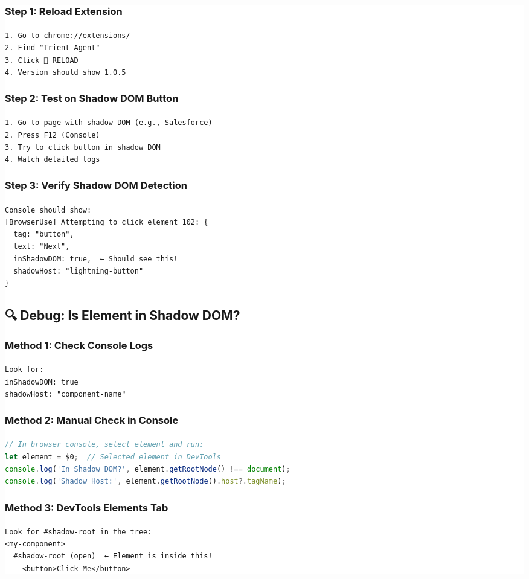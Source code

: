 ### Step 1: Reload Extension
```
1. Go to chrome://extensions/
2. Find "Trient Agent"
3. Click 🔄 RELOAD
4. Version should show 1.0.5
```

### Step 2: Test on Shadow DOM Button
```
1. Go to page with shadow DOM (e.g., Salesforce)
2. Press F12 (Console)
3. Try to click button in shadow DOM
4. Watch detailed logs
```

### Step 3: Verify Shadow DOM Detection
```
Console should show:
[BrowserUse] Attempting to click element 102: {
  tag: "button",
  text: "Next",
  inShadowDOM: true,  ← Should see this!
  shadowHost: "lightning-button"
}
```

## 🔍 Debug: Is Element in Shadow DOM?

### Method 1: Check Console Logs
```
Look for:
inShadowDOM: true
shadowHost: "component-name"
```

### Method 2: Manual Check in Console
```javascript
// In browser console, select element and run:
let element = $0;  // Selected element in DevTools
console.log('In Shadow DOM?', element.getRootNode() !== document);
console.log('Shadow Host:', element.getRootNode().host?.tagName);
```

### Method 3: DevTools Elements Tab
```
Look for #shadow-root in the tree:
<my-component>
  #shadow-root (open)  ← Element is inside this!
    <button>Click Me</button>
```
